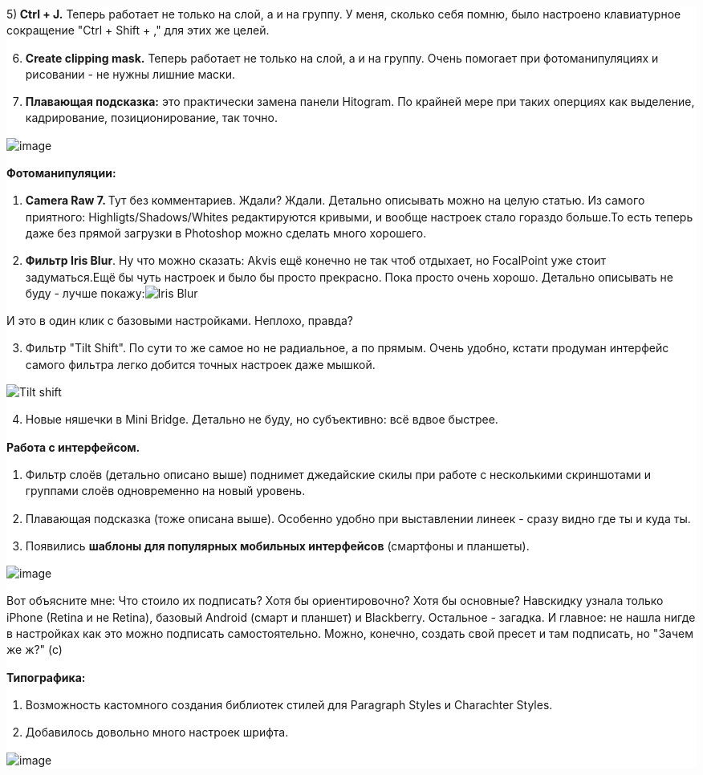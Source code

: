 5)<b> Ctrl + J.</b> Теперь работает не только на слой, а и на группу. У меня, сколько себя помню, было настроено клавиатурное сокращение "Ctrl + Shift + ," для этих же целей.

6) <b>Create clipping mask.</b> Теперь работает не только на слой, а и на группу. Очень помогает при фотоманипуляциях и рисовании - не нужны лишние маски.

7) <b>Плавающая подсказка:</b> это практически замена панели Hitogram. По крайней мере при таких оперциях как выделение, кадрирование, позиционирование, так точно.
<img src="http://habrastorage.org/storage2/8ac/004/411/8ac004411960c5cb5e6a883eb2c00b41.jpg" alt="image"/>


<b>Фотоманипуляции:</b>

1) <b>Camera Raw 7. </b>Тут без комментариев. Ждали? Ждали. Детально описывать можно на целую статью. Из самого приятного: Highligts/Shadows/Whites редактируются кривыми, и вообще настроек стало гораздо больше.То есть теперь даже без прямой загрузки в Photoshop можно сделать много хорошего. 

2) <b>Фильтр  Iris Blur</b>. Ну что можно сказать: Akvis ещё конечно не так чтоб отдыхает, но FocalPoint уже стоит задуматься.Ещё бы чуть настроек и было бы просто прекрасно. Пока просто очень хорошо. 
Детально описывать не буду -  лучше покажу:<img src="http://habrastorage.org/storage2/cbd/dd9/3be/cbddd93be60c63d6118db4b304932243.jpg" alt="Iris Blur"/>

И это в один клик с базовыми настройками. Неплохо, правда?

3) Фильтр "Tilt Shift". По сути то же самое но не радиальное, а по прямым. Очень удобно, кстати продуман интерфейс самого фильтра легко добится точных настроек даже мышкой.
<img src="http://habrastorage.org/storage2/089/f5f/0a4/089f5f0a418d3f978d3571841f93bd1b.jpg" alt="Tilt shift"/>

4) Новые няшечки в Mini Bridge. Детально не буду, но субъективно: всё вдвое быстрее.



<b>Работа с интерфейсом.</b>

1) Фильтр слоёв (детально описано выше) поднимет джедайские скилы при работе с несколькими скриншотами и группами слоёв одновременно на новый уровень. 

2) Плавающая подсказка (тоже описана выше). Особенно удобно при выставлении линеек - сразу видно где ты и куда ты.

3) Появились <b>шаблоны для популярных мобильных интерфейсов</b> (смартфоны и планшеты).
<img src="http://habrastorage.org/storage2/6a4/c73/886/6a4c738869e64aa66c3e0164c6d8d008.jpg" alt="image"/>

Вот объясните мне: Что стоило их подписать? Хотя бы ориентировочно? Хотя бы основные?
Навскидку узнала только iPhone (Retina и не Retina), базовый Android (смарт и планшет) и Blackberry.
Остальное  - загадка. 
И главное: не нашла нигде в настройках как это можно подписать самостоятельно. Можно, конечно, создать свой пресет и там подписать, но "Зачем же ж?" (с)


<b>Типографика:</b>

1) Возможность кастомного создания библиотек стилей для Paragraph Styles и Charachter Styles.

2) Добавилось довольно много настроек шрифта.

<img src="http://habrastorage.org/storage2/7b6/356/4be/7b63564be9316d2784ea1bcb4bd8ecbc.jpg" alt="image" >

